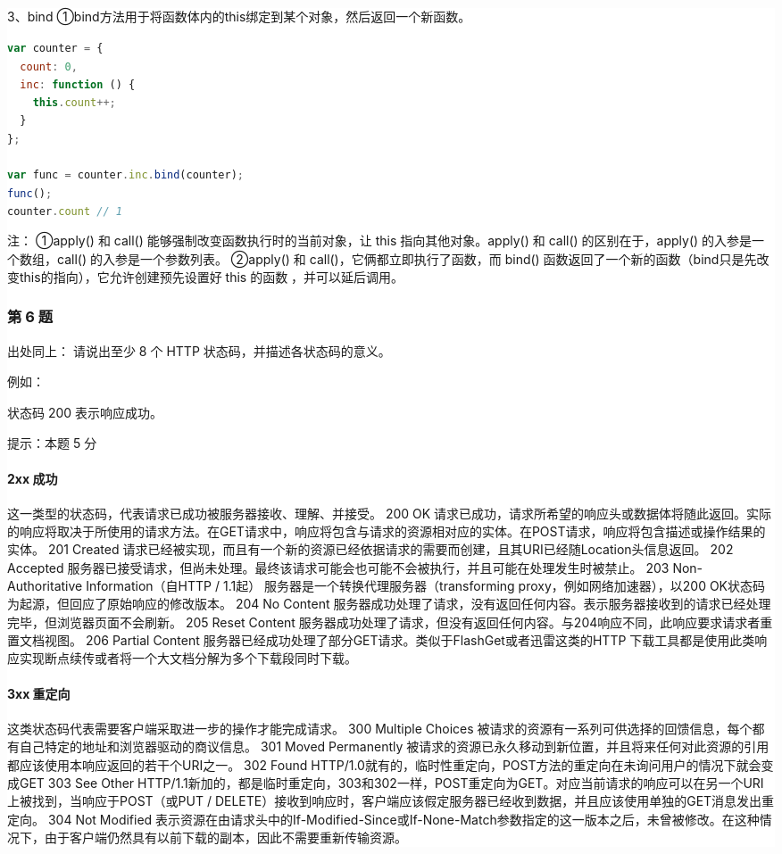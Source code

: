 3、bind
①bind方法用于将函数体内的this绑定到某个对象，然后返回一个新函数。

```js
var counter = {
  count: 0,
  inc: function () {
    this.count++;
  }
};

var func = counter.inc.bind(counter);
func();
counter.count // 1
```

注：
①apply() 和 call() 能够强制改变函数执行时的当前对象，让 this 指向其他对象。apply() 和 call() 的区别在于，apply() 的入参是一个数组，call() 的入参是一个参数列表。
②apply() 和 call()，它俩都立即执行了函数，而 bind() 函数返回了一个新的函数（bind只是先改变this的指向），它允许创建预先设置好 this 的函数 ，并可以延后调用。

### 第 6 题

出处同上：
请说出至少 8 个 HTTP 状态码，并描述各状态码的意义。

例如：

状态码 200 表示响应成功。

提示：本题 5 分

#### 2xx 成功

这一类型的状态码，代表请求已成功被服务器接收、理解、并接受。
200 OK
请求已成功，请求所希望的响应头或数据体将随此返回。实际的响应将取决于所使用的请求方法。在GET请求中，响应将包含与请求的资源相对应的实体。在POST请求，响应将包含描述或操作结果的实体。
201 Created
请求已经被实现，而且有一个新的资源已经依据请求的需要而创建，且其URI已经随Location头信息返回。
202 Accepted
服务器已接受请求，但尚未处理。最终该请求可能会也可能不会被执行，并且可能在处理发生时被禁止。
203 Non-Authoritative Information（自HTTP / 1.1起）
服务器是一个转换代理服务器（transforming proxy，例如网络加速器），以200 OK状态码为起源，但回应了原始响应的修改版本。
204 No Content
服务器成功处理了请求，没有返回任何内容。表示服务器接收到的请求已经处理完毕，但浏览器页面不会刷新。
205 Reset Content
服务器成功处理了请求，但没有返回任何内容。与204响应不同，此响应要求请求者重置文档视图。
206 Partial Content
服务器已经成功处理了部分GET请求。类似于FlashGet或者迅雷这类的HTTP 下载工具都是使用此类响应实现断点续传或者将一个大文档分解为多个下载段同时下载。

#### 3xx 重定向

这类状态码代表需要客户端采取进一步的操作才能完成请求。
300 Multiple Choices
被请求的资源有一系列可供选择的回馈信息，每个都有自己特定的地址和浏览器驱动的商议信息。
301 Moved Permanently
被请求的资源已永久移动到新位置，并且将来任何对此资源的引用都应该使用本响应返回的若干个URI之一。
302 Found
HTTP/1.0就有的，临时性重定向，POST方法的重定向在未询问用户的情况下就会变成GET
303 See Other
HTTP/1.1新加的，都是临时重定向，303和302一样，POST重定向为GET。对应当前请求的响应可以在另一个URI上被找到，当响应于POST（或PUT / DELETE）接收到响应时，客户端应该假定服务器已经收到数据，并且应该使用单独的GET消息发出重定向。
304 Not Modified
表示资源在由请求头中的If-Modified-Since或If-None-Match参数指定的这一版本之后，未曾被修改。在这种情况下，由于客户端仍然具有以前下载的副本，因此不需要重新传输资源。
